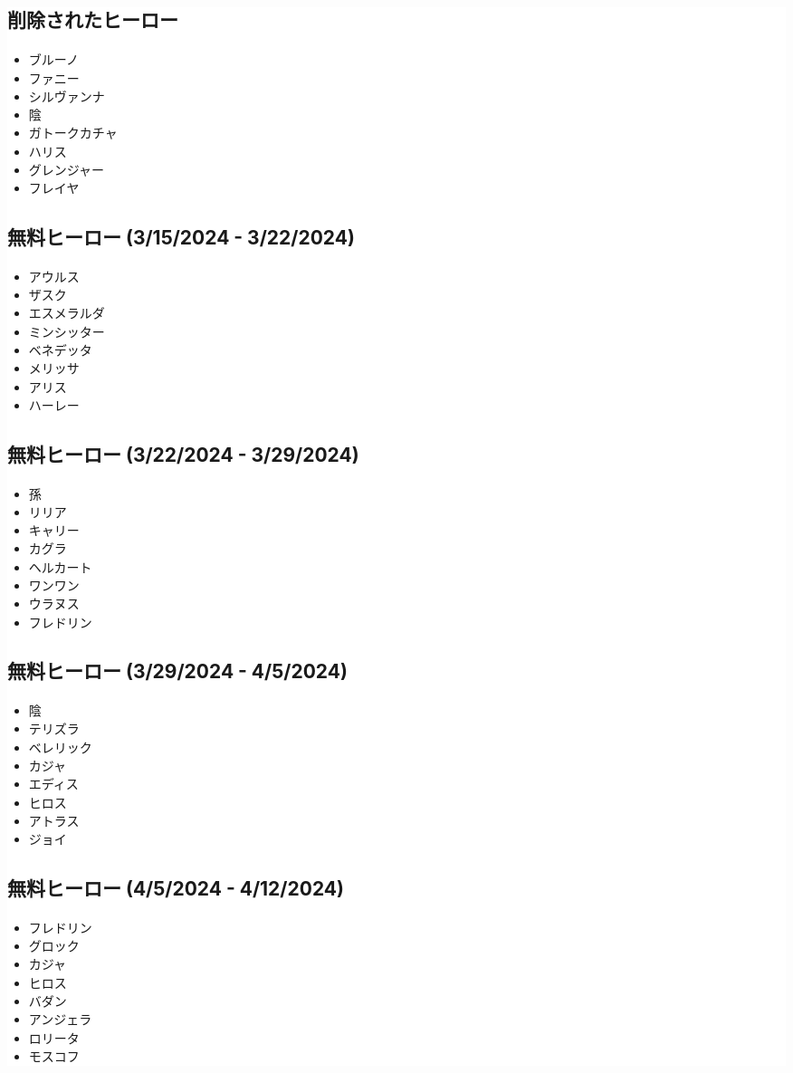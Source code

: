 ## 削除されたヒーロー

- ブルーノ
- ファニー
- シルヴァンナ
- 陰
- ガトークカチャ
- ハリス
- グレンジャー
- フレイヤ

## 無料ヒーロー (3/15/2024 - 3/22/2024)

- アウルス
- ザスク
- エスメラルダ
- ミンシッター
- ベネデッタ
- メリッサ
- アリス
- ハーレー

## 無料ヒーロー (3/22/2024 - 3/29/2024)

- 孫
- リリア
- キャリー
- カグラ
- ヘルカート
- ワンワン
- ウラヌス
- フレドリン

## 無料ヒーロー (3/29/2024 - 4/5/2024)

- 陰
- テリズラ
- ベレリック
- カジャ
- エディス
- ヒロス
- アトラス
- ジョイ

## 無料ヒーロー (4/5/2024 - 4/12/2024)

- フレドリン
- グロック
- カジャ
- ヒロス
- バダン
- アンジェラ
- ロリータ
- モスコフ
